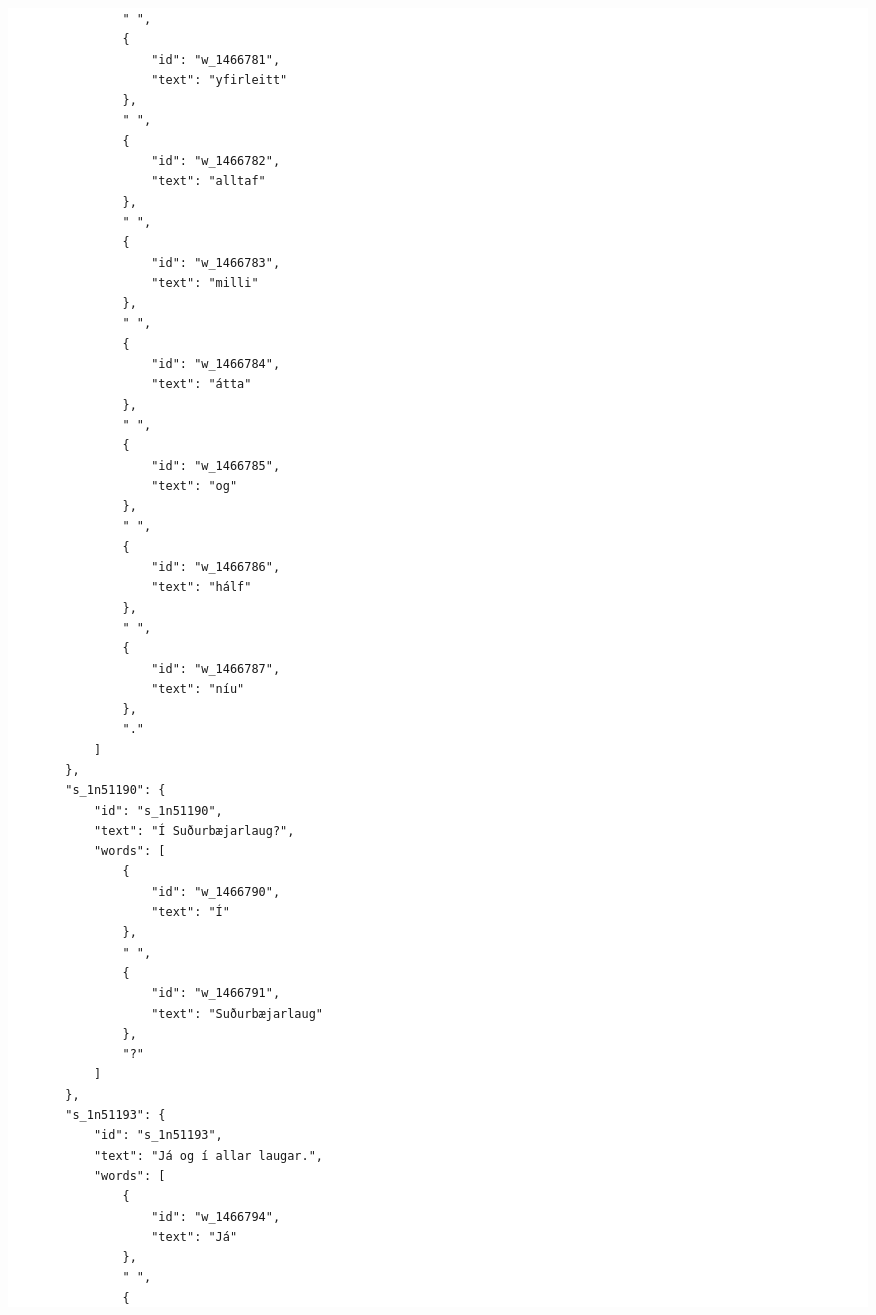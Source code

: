                     " ",
                    {
                        "id": "w_1466781",
                        "text": "yfirleitt"
                    },
                    " ",
                    {
                        "id": "w_1466782",
                        "text": "alltaf"
                    },
                    " ",
                    {
                        "id": "w_1466783",
                        "text": "milli"
                    },
                    " ",
                    {
                        "id": "w_1466784",
                        "text": "átta"
                    },
                    " ",
                    {
                        "id": "w_1466785",
                        "text": "og"
                    },
                    " ",
                    {
                        "id": "w_1466786",
                        "text": "hálf"
                    },
                    " ",
                    {
                        "id": "w_1466787",
                        "text": "níu"
                    },
                    "."
                ]
            },
            "s_1n51190": {
                "id": "s_1n51190",
                "text": "Í Suðurbæjarlaug?",
                "words": [
                    {
                        "id": "w_1466790",
                        "text": "Í"
                    },
                    " ",
                    {
                        "id": "w_1466791",
                        "text": "Suðurbæjarlaug"
                    },
                    "?"
                ]
            },
            "s_1n51193": {
                "id": "s_1n51193",
                "text": "Já og í allar laugar.",
                "words": [
                    {
                        "id": "w_1466794",
                        "text": "Já"
                    },
                    " ",
                    {